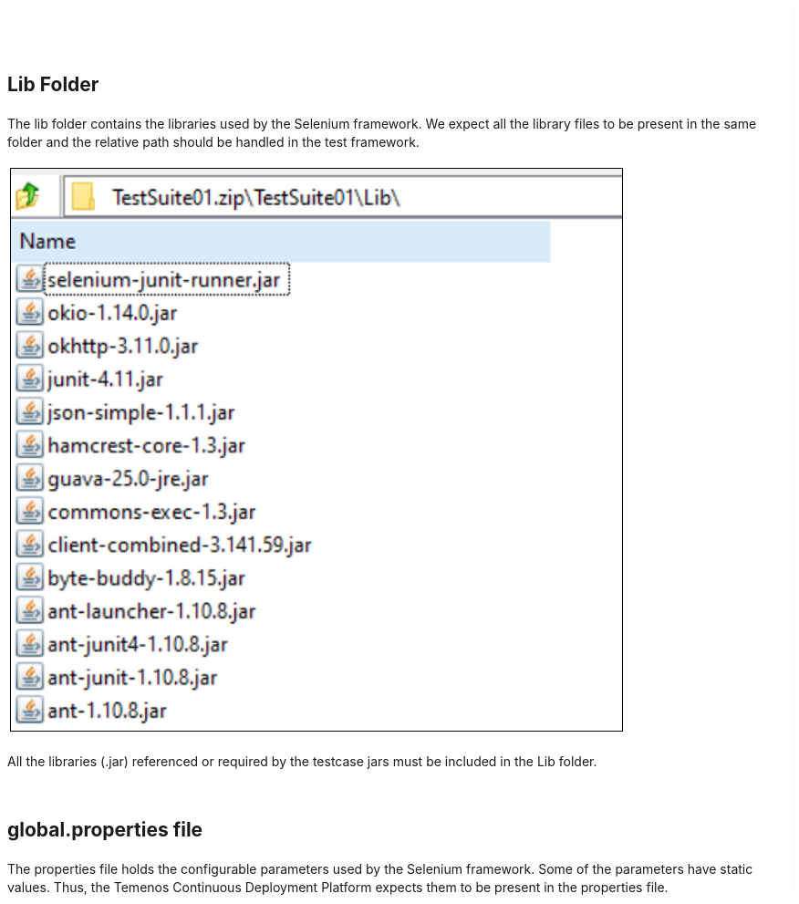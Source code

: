 <br>
</br>

## Lib Folder

The lib folder contains the libraries used by the Selenium framework. We expect all the library files to be present in the same folder and the relative path should be handled in the test framework.

![](./images/selenium-lib-folder.png)

All the libraries (.jar) referenced or required by the testcase jars must be included in the Lib folder.
<br>
</br>

## global.properties file

The properties file holds the configurable parameters used by the Selenium framework. Some of the parameters have static values. Thus, the Temenos Continuous Deployment Platform expects them to be present in the properties file.
